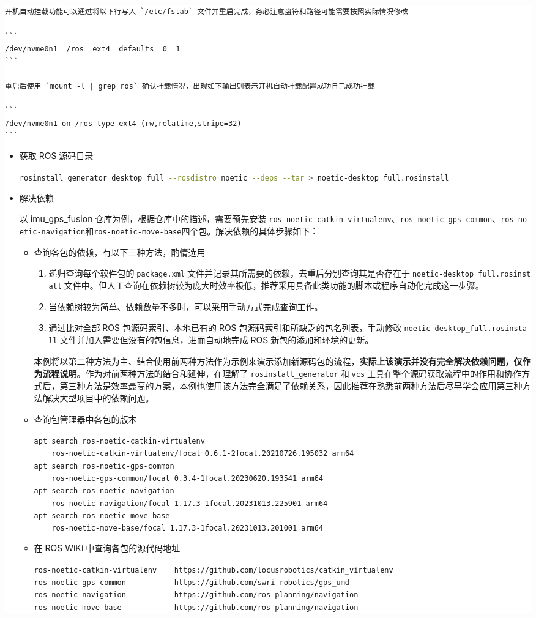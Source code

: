     开机自动挂载功能可以通过将以下行写入 `/etc/fstab` 文件并重启完成，务必注意盘符和路径可能需要按照实际情况修改

    ```
    /dev/nvme0n1  /ros  ext4  defaults  0  1
    ```

    重启后使用 `mount -l | grep ros` 确认挂载情况，出现如下输出则表示开机自动挂载配置成功且已成功挂载

    ```
    /dev/nvme0n1 on /ros type ext4 (rw,relatime,stripe=32)
    ```



- 获取 ROS 源码目录

    ```bash
    rosinstall_generator desktop_full --rosdistro noetic --deps --tar > noetic-desktop_full.rosinstall
    ```

- 解决依赖

    以 [imu_gps_fusion](https://github.com/hmxf/imu_gps_fusion) 仓库为例，根据仓库中的描述，需要预先安装 `ros-noetic-catkin-virtualenv`、`ros-noetic-gps-common`、`ros-noetic-navigation`和`ros-noetic-move-base`四个包。解决依赖的具体步骤如下：

    - 查询各包的依赖，有以下三种方法，酌情选用

        1. 递归查询每个软件包的 `package.xml` 文件并记录其所需要的依赖，去重后分别查询其是否存在于 `noetic-desktop_full.rosinstall` 文件中。但人工查询在依赖树较为庞大时效率极低，推荐采用具备此类功能的脚本或程序自动化完成这一步骤。

        2. 当依赖树较为简单、依赖数量不多时，可以采用手动方式完成查询工作。

        3. 通过比对全部 ROS 包源码索引、本地已有的 ROS 包源码索引和所缺乏的包名列表，手动修改 `noetic-desktop_full.rosinstall` 文件并加入需要但没有的包信息，进而自动地完成 ROS 新包的添加和环境的更新。

        本例将以第二种方法为主、结合使用前两种方法作为示例来演示添加新源码包的流程，**实际上该演示并没有完全解决依赖问题，仅作为流程说明**。作为对前两种方法的结合和延伸，在理解了 `rosinstall_generator` 和 `vcs` 工具在整个源码获取流程中的作用和协作方式后，第三种方法是效率最高的方案，本例也使用该方法完全满足了依赖关系，因此推荐在熟悉前两种方法后尽早学会应用第三种方法解决大型项目中的依赖问题。

    - 查询包管理器中各包的版本

        ```bash
        apt search ros-noetic-catkin-virtualenv
            ros-noetic-catkin-virtualenv/focal 0.6.1-2focal.20210726.195032 arm64
        apt search ros-noetic-gps-common
            ros-noetic-gps-common/focal 0.3.4-1focal.20230620.193541 arm64
        apt search ros-noetic-navigation
            ros-noetic-navigation/focal 1.17.3-1focal.20231013.225901 arm64
        apt search ros-noetic-move-base
            ros-noetic-move-base/focal 1.17.3-1focal.20231013.201001 arm64
        ```

    - 在 ROS WiKi 中查询各包的源代码地址

        ```
        ros-noetic-catkin-virtualenv    https://github.com/locusrobotics/catkin_virtualenv
        ros-noetic-gps-common           https://github.com/swri-robotics/gps_umd
        ros-noetic-navigation           https://github.com/ros-planning/navigation
        ros-noetic-move-base            https://github.com/ros-planning/navigation
        ```
